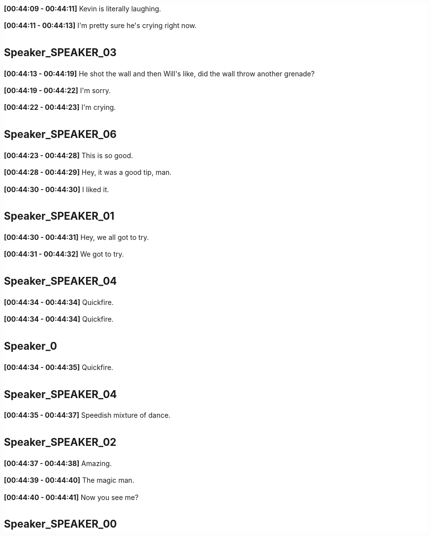 **[00:44:09 - 00:44:11]** Kevin is literally laughing.

**[00:44:11 - 00:44:13]** I'm pretty sure he's crying right now.


## Speaker_SPEAKER_03

**[00:44:13 - 00:44:19]** He shot the wall and then Will's like, did the wall throw another grenade?

**[00:44:19 - 00:44:22]** I'm sorry.

**[00:44:22 - 00:44:23]** I'm crying.


## Speaker_SPEAKER_06

**[00:44:23 - 00:44:28]** This is so good.

**[00:44:28 - 00:44:29]** Hey, it was a good tip, man.

**[00:44:30 - 00:44:30]** I liked it.


## Speaker_SPEAKER_01

**[00:44:30 - 00:44:31]** Hey, we all got to try.

**[00:44:31 - 00:44:32]** We got to try.


## Speaker_SPEAKER_04

**[00:44:34 - 00:44:34]** Quickfire.

**[00:44:34 - 00:44:34]** Quickfire.


## Speaker_0

**[00:44:34 - 00:44:35]** Quickfire.


## Speaker_SPEAKER_04

**[00:44:35 - 00:44:37]** Speedish mixture of dance.


## Speaker_SPEAKER_02

**[00:44:37 - 00:44:38]** Amazing.

**[00:44:39 - 00:44:40]** The magic man.

**[00:44:40 - 00:44:41]** Now you see me?


## Speaker_SPEAKER_00
